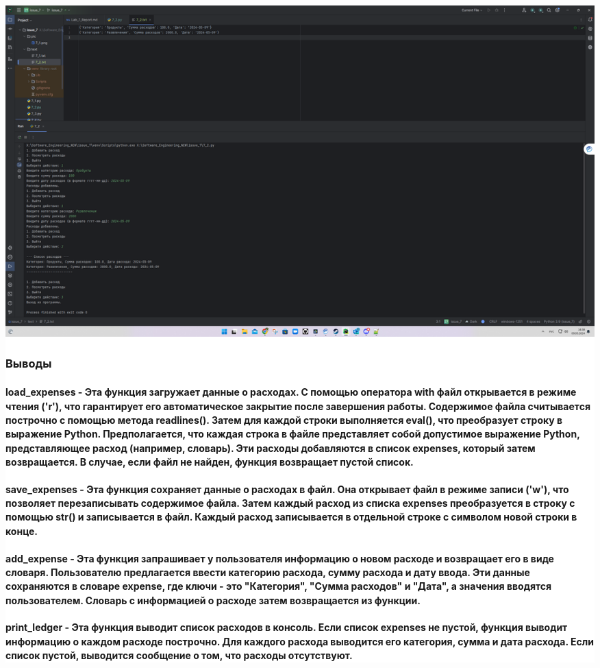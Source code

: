 ![Меню](https://github.com/DmitryTychkov/Software_Engineering_NEW/blob/issue_7/issue_7/pic/7_2.png)
### Выводы
#### load_expenses - Эта функция загружает данные о расходах. С помощью оператора with файл открывается в режиме чтения ('r'), что гарантирует его автоматическое закрытие после завершения работы. Содержимое файла считывается построчно с помощью метода readlines(). Затем для каждой строки выполняется eval(), что преобразует строку в выражение Python. Предполагается, что каждая строка в файле представляет собой допустимое выражение Python, представляющее расход (например, словарь). Эти расходы добавляются в список expenses, который затем возвращается. В случае, если файл не найден, функция возвращает пустой список.
#### save_expenses - Эта функция сохраняет данные о расходах в файл. Она открывает файл в режиме записи ('w'), что позволяет перезаписывать содержимое файла. Затем каждый расход из списка expenses преобразуется в строку с помощью str() и записывается в файл. Каждый расход записывается в отдельной строке с символом новой строки в конце.
#### add_expense - Эта функция запрашивает у пользователя информацию о новом расходе и возвращает его в виде словаря. Пользователю предлагается ввести категорию расхода, сумму расхода и дату ввода. Эти данные сохраняются в словаре expense, где ключи - это "Категория", "Сумма расходов" и "Дата", а значения вводятся пользователем. Словарь с информацией о расходе затем возвращается из функции.
#### print_ledger - Эта функция выводит список расходов в консоль. Если список expenses не пустой, функция выводит информацию о каждом расходе построчно. Для каждого расхода выводится его категория, сумма и дата расхода. Если список пустой, выводится сообщение о том, что расходы отсутствуют.